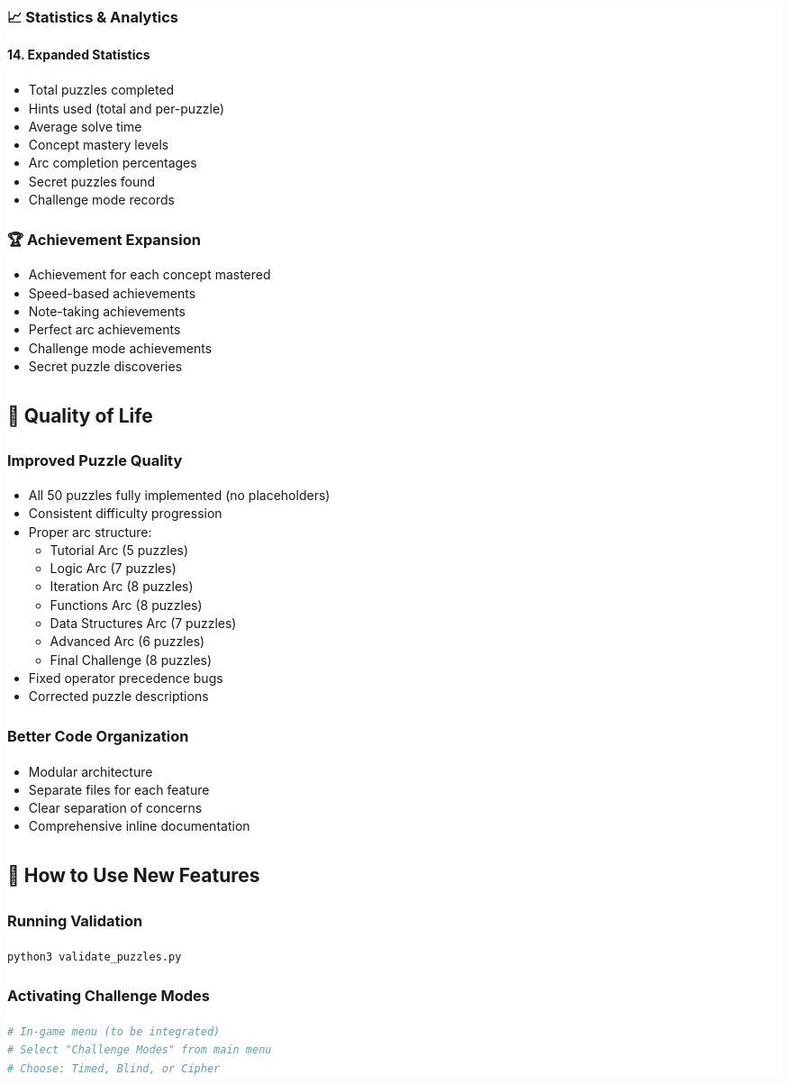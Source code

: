 ### 📈 Statistics & Analytics

#### 14. **Expanded Statistics**
- Total puzzles completed
- Hints used (total and per-puzzle)
- Average solve time
- Concept mastery levels
- Arc completion percentages
- Secret puzzles found
- Challenge mode records

### 🏆 Achievement Expansion
- Achievement for each concept mastered
- Speed-based achievements
- Note-taking achievements
- Perfect arc achievements
- Challenge mode achievements
- Secret puzzle discoveries

## 🎯 Quality of Life

### Improved Puzzle Quality
- All 50 puzzles fully implemented (no placeholders)
- Consistent difficulty progression
- Proper arc structure:
  - Tutorial Arc (5 puzzles)
  - Logic Arc (7 puzzles)
  - Iteration Arc (8 puzzles)
  - Functions Arc (8 puzzles)
  - Data Structures Arc (7 puzzles)
  - Advanced Arc (6 puzzles)
  - Final Challenge (8 puzzles)
- Fixed operator precedence bugs
- Corrected puzzle descriptions

### Better Code Organization
- Modular architecture
- Separate files for each feature
- Clear separation of concerns
- Comprehensive inline documentation

## 🚀 How to Use New Features

### Running Validation
```bash
python3 validate_puzzles.py
```

### Activating Challenge Modes
```python
# In-game menu (to be integrated)
# Select "Challenge Modes" from main menu
# Choose: Timed, Blind, or Cipher
```
